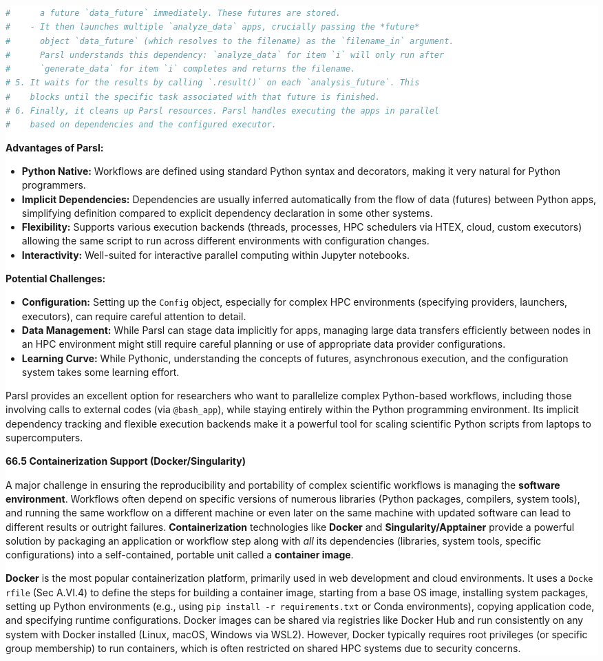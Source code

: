 ```python
#      a future `data_future` immediately. These futures are stored.
#    - It then launches multiple `analyze_data` apps, crucially passing the *future* 
#      object `data_future` (which resolves to the filename) as the `filename_in` argument. 
#      Parsl understands this dependency: `analyze_data` for item `i` will only run after 
#      `generate_data` for item `i` completes and returns the filename.
# 5. It waits for the results by calling `.result()` on each `analysis_future`. This 
#    blocks until the specific task associated with that future is finished.
# 6. Finally, it cleans up Parsl resources. Parsl handles executing the apps in parallel 
#    based on dependencies and the configured executor.
```

**Advantages of Parsl:**
*   **Python Native:** Workflows are defined using standard Python syntax and decorators, making it very natural for Python programmers.
*   **Implicit Dependencies:** Dependencies are usually inferred automatically from the flow of data (futures) between Python apps, simplifying definition compared to explicit dependency declaration in some other systems.
*   **Flexibility:** Supports various execution backends (threads, processes, HPC schedulers via HTEX, cloud, custom executors) allowing the same script to run across different environments with configuration changes.
*   **Interactivity:** Well-suited for interactive parallel computing within Jupyter notebooks.

**Potential Challenges:**
*   **Configuration:** Setting up the `Config` object, especially for complex HPC environments (specifying providers, launchers, executors), can require careful attention to detail.
*   **Data Management:** While Parsl can stage data implicitly for apps, managing large data transfers efficiently between nodes in an HPC environment might still require careful planning or use of appropriate data provider configurations.
*   **Learning Curve:** While Pythonic, understanding the concepts of futures, asynchronous execution, and the configuration system takes some learning effort.

Parsl provides an excellent option for researchers who want to parallelize complex Python-based workflows, including those involving calls to external codes (via `@bash_app`), while staying entirely within the Python programming environment. Its implicit dependency tracking and flexible execution backends make it a powerful tool for scaling scientific Python scripts from laptops to supercomputers.

**66.5 Containerization Support (Docker/Singularity)**

A major challenge in ensuring the reproducibility and portability of complex scientific workflows is managing the **software environment**. Workflows often depend on specific versions of numerous libraries (Python packages, compilers, system tools), and running the same workflow on a different machine or even later on the same machine with updated software can lead to different results or outright failures. **Containerization** technologies like **Docker** and **Singularity/Apptainer** provide a powerful solution by packaging an application or workflow step along with *all* its dependencies (libraries, system tools, specific configurations) into a self-contained, portable unit called a **container image**.

**Docker** is the most popular containerization platform, primarily used in web development and cloud environments. It uses a `Dockerfile` (Sec A.VI.4) to define the steps for building a container image, starting from a base OS image, installing system packages, setting up Python environments (e.g., using `pip install -r requirements.txt` or Conda environments), copying application code, and specifying runtime configurations. Docker images can be shared via registries like Docker Hub and run consistently on any system with Docker installed (Linux, macOS, Windows via WSL2). However, Docker typically requires root privileges (or specific group membership) to run containers, which is often restricted on shared HPC systems due to security concerns.
